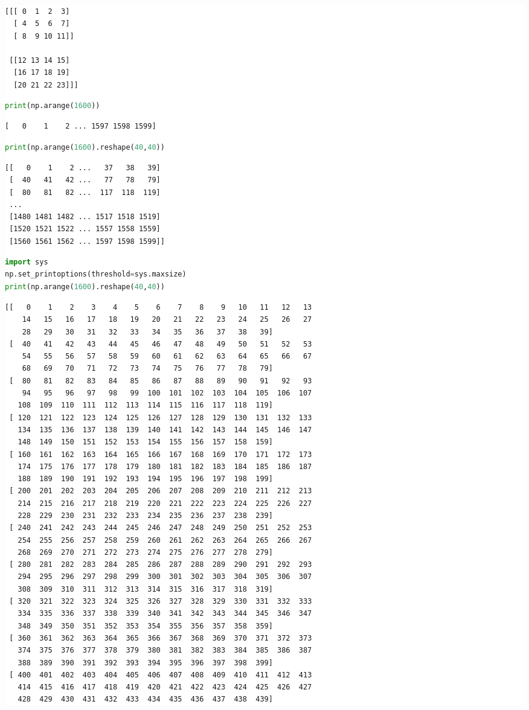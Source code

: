     [[[ 0  1  2  3]
      [ 4  5  6  7]
      [ 8  9 10 11]]
    
     [[12 13 14 15]
      [16 17 18 19]
      [20 21 22 23]]]



```python
print(np.arange(1600))
```

    [   0    1    2 ... 1597 1598 1599]



```python
print(np.arange(1600).reshape(40,40))
```

    [[   0    1    2 ...   37   38   39]
     [  40   41   42 ...   77   78   79]
     [  80   81   82 ...  117  118  119]
     ...
     [1480 1481 1482 ... 1517 1518 1519]
     [1520 1521 1522 ... 1557 1558 1559]
     [1560 1561 1562 ... 1597 1598 1599]]



```python
import sys
np.set_printoptions(threshold=sys.maxsize)
print(np.arange(1600).reshape(40,40))
```

    [[   0    1    2    3    4    5    6    7    8    9   10   11   12   13
        14   15   16   17   18   19   20   21   22   23   24   25   26   27
        28   29   30   31   32   33   34   35   36   37   38   39]
     [  40   41   42   43   44   45   46   47   48   49   50   51   52   53
        54   55   56   57   58   59   60   61   62   63   64   65   66   67
        68   69   70   71   72   73   74   75   76   77   78   79]
     [  80   81   82   83   84   85   86   87   88   89   90   91   92   93
        94   95   96   97   98   99  100  101  102  103  104  105  106  107
       108  109  110  111  112  113  114  115  116  117  118  119]
     [ 120  121  122  123  124  125  126  127  128  129  130  131  132  133
       134  135  136  137  138  139  140  141  142  143  144  145  146  147
       148  149  150  151  152  153  154  155  156  157  158  159]
     [ 160  161  162  163  164  165  166  167  168  169  170  171  172  173
       174  175  176  177  178  179  180  181  182  183  184  185  186  187
       188  189  190  191  192  193  194  195  196  197  198  199]
     [ 200  201  202  203  204  205  206  207  208  209  210  211  212  213
       214  215  216  217  218  219  220  221  222  223  224  225  226  227
       228  229  230  231  232  233  234  235  236  237  238  239]
     [ 240  241  242  243  244  245  246  247  248  249  250  251  252  253
       254  255  256  257  258  259  260  261  262  263  264  265  266  267
       268  269  270  271  272  273  274  275  276  277  278  279]
     [ 280  281  282  283  284  285  286  287  288  289  290  291  292  293
       294  295  296  297  298  299  300  301  302  303  304  305  306  307
       308  309  310  311  312  313  314  315  316  317  318  319]
     [ 320  321  322  323  324  325  326  327  328  329  330  331  332  333
       334  335  336  337  338  339  340  341  342  343  344  345  346  347
       348  349  350  351  352  353  354  355  356  357  358  359]
     [ 360  361  362  363  364  365  366  367  368  369  370  371  372  373
       374  375  376  377  378  379  380  381  382  383  384  385  386  387
       388  389  390  391  392  393  394  395  396  397  398  399]
     [ 400  401  402  403  404  405  406  407  408  409  410  411  412  413
       414  415  416  417  418  419  420  421  422  423  424  425  426  427
       428  429  430  431  432  433  434  435  436  437  438  439]